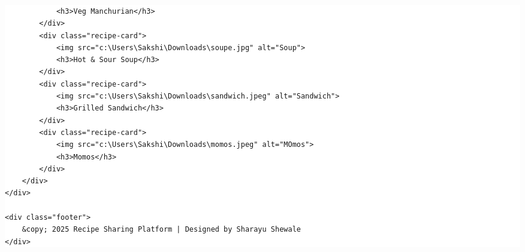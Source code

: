                 <h3>Veg Manchurian</h3>
            </div>
            <div class="recipe-card">
                <img src="c:\Users\Sakshi\Downloads\soupe.jpg" alt="Soup">
                <h3>Hot & Sour Soup</h3>
            </div>
            <div class="recipe-card">
                <img src="c:\Users\Sakshi\Downloads\sandwich.jpeg" alt="Sandwich">
                <h3>Grilled Sandwich</h3>
            </div>
            <div class="recipe-card">
                <img src="c:\Users\Sakshi\Downloads\momos.jpeg" alt="MOmos">
                <h3>Momos</h3>
            </div>
        </div>
    </div>

    <div class="footer">
        &copy; 2025 Recipe Sharing Platform | Designed by Sharayu Shewale
    </div>
</body>
</html>
